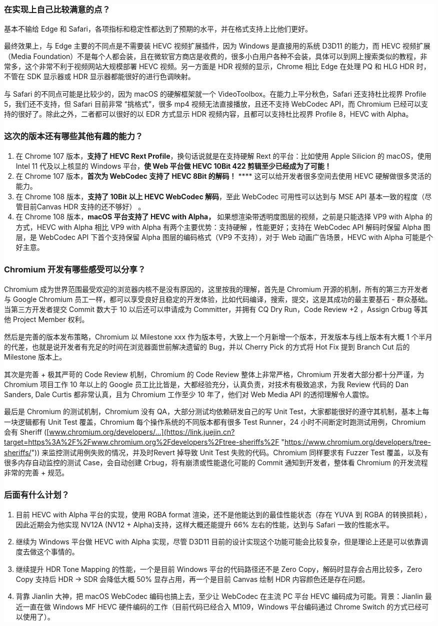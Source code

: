 ### 在实现上自己比较满意的点？

基本不输给 Edge 和 Safari，各项指标和稳定性都达到了预期的水平，并在格式支持上比他们更好。

最终效果上，与 Edge 主要的不同点是不需要装 HEVC 视频扩展插件，因为 Windows 是直接用的系统 D3D11 的能力，而 HEVC 视频扩展（Media Foundation）不是每个人都会装，且在微软官方商店是收费的，很多小白用户各种不会装，具体可以到网上搜索类似的教程，非常多，这个非常不利于视频网站大规模部署 HEVC 视频。另一方面是 HDR 视频的显示，Chrome 相比 Edge 在处理 PQ 和 HLG HDR 时，不管在 SDK 显示器或 HDR 显示器都能很好的进行色调映射。

与 Safari 的不同点可能是比较少的，因为 macOS 的硬解框架就一个 VideoToolbox。在能力上平分秋色，Safari 还支持杜比视界 Profile 5，我们还不支持，但 Safari 目前非常 “挑格式”，很多 mp4 视频无法直接播放，且还不支持 WebCodec API，而 Chromium 已经可以支持的很好了。除此之外，二者都可以很好的以 EDR 方式显示 HDR 视频内容，且都可以支持杜比视界 Profile 8，HEVC with Alpha。

### 这次的版本还有哪些其他有趣的能力？

1.  在 Chrome 107 版本，**支持了 HEVC Rext Profile**，换句话说就是在支持硬解 Rext 的平台：比如使用 Apple Silicion 的 macOS，使用 Intel 11 代及以上核显的 Windows 平台，**使 Web 平台做 HEVC 10Bit 422 剪辑至少已经成为了可能！**
2.  在 Chrome 107 版本，**首次为 WebCodec 支持了 HEVC 8Bit 的解码！** \*\*\*\* 这可以给开发者很多空间去使用 HEVC 硬解做很多灵活的能力。
3.  在 Chrome 108 版本，**支持了 10Bit 以上 HEVC WebCodec 解码**，至此 WebCodec 可用性可以达到与 MSE API 基本一致的程度（尽管目前Canvas HDR 支持的还不够好） 。
4.  在 Chrome 108 版本，**macOS 平台支持了 HEVC with Alpha，** 如果想渲染带透明度图层的视频，之前是只能选择 VP9 with Alpha 的方式，HEVC with Alpha 相比 VP9 with Alpha 有两个主要优势：支持硬解 ，性能更好；支持在 WebCodec API 解码时保留 Alpha 图层，是 WebCodec API 下首个支持保留 Alpha 图层的编码格式（VP9 不支持），对于 Web 动画广告场景，HEVC with Alpha 可能是个好主意。

### Chromium 开发有哪些感受可以分享？

Chromium 成为世界范围最受欢迎的浏览器内核不是没有原因的，这里按我的理解，首先是 Chromium 开源的机制，所有的第三方开发者与 Google Chromium 员工一样，都可以享受良好且稳定的开发体验，比如代码编译，搜索，提交，这是其成功的最主要基石 - 群众基础。当第三方开发者提交 Commit 数大于 10 以后还可以申请成为 Committer，并拥有 CQ Dry Run，Code Review +2 ，Assign Crbug 等其他 Project Member 权利。

然后是完善的版本发布策略，Chromium 以 Milestone xxx 作为版本号，大致上一个月新增一个版本，开发版本与线上版本有大概 1 个半月的代差，也就是说开发者有充足的时间在浏览器面世前解决遗留的 Bug，并以 Cherry Pick 的方式将 Hot Fix 提到 Branch Cut 后的 Milestone 版本上。

其次是完善 + 极其严苛的 Code Review 机制，Chromium 的 Code Review 整体上非常严格，Chromium 开发者大部分都十分严谨，为 Chromium 项目工作 10 年以上的 Google 员工比比皆是，大都经验充分，认真负责，对技术有极致追求，为我 Review 代码的 Dan Sanders, Dale Curtis 都非常认真，且为 Chromium 工作至少 10 年了，他们对 Web Media API 的透彻理解令人震惊。

最后是 Chromium 的测试机制，Chromium 没有 QA，大部分测试均依赖研发自己的写 Unit Test，大家都能很好的遵守其机制，基本上每一块逻辑都有 Unit Test 覆盖，Chromium 每个操作系统的不同版本都有很多 Test Runner，24 小时不间断定时跑测试用例，Chromium 会有 Sheriff ([www.chromium.org/developers/…](https://link.juejin.cn?target=https%3A%2F%2Fwww.chromium.org%2Fdevelopers%2Ftree-sheriffs%2F "https://www.chromium.org/developers/tree-sheriffs/")) 来监控测试用例失败的情况，并及时Revert 掉导致 Unit Test 失败的代码。Chromium 同样要求有 Fuzzer Test 覆盖，以及有很多内存自动监控的测试 Case，会自动创建 Crbug，将有崩溃或性能退化可能的 Commit 通知到开发者，整体看 Chromium 的开发流程非常的完善 + 规范。

### 后面有什么计划？

1.  目前 HEVC with Alpha 平台的实现，使用 RGBA format 渲染，还不是他能达到的最佳性能状态（存在 YUVA 到 RGBA 的转换损耗），因此近期会为他实现 NV12A (NV12 + Alpha)支持，这样大概还能提升 66% 左右的性能，达到与 Safari 一致的性能水平。

2.  继续为 Windows 平台做 HEVC with Alpha 实现，尽管 D3D11 目前的设计实现这个功能可能会比较复杂，但是理论上还是可以依靠调度去做这个事情的。

3.  继续提升 HDR Tone Mapping 的性能，一个是目前 Windows 平台的代码路径还不是 Zero Copy，解码时显存会占用比较多，Zero Copy 支持后 HDR -> SDR 会降低大概 50% 显存占用，再一个是目前 Canvas 绘制 HDR 内容颜色还是存在问题。

4.  背靠 Jianlin 大神，把 macOS WebCodec 编码也搞上去，至少让 WebCodec 在主流 PC 平台 HEVC 编码成为可能。背景：Jianlin 最近一直在做 Windows MF HEVC 硬件编码的工作（目前代码已经合入 M109，Windows 平台编码通过 Chrome Switch 的方式已经可以使用了）。
